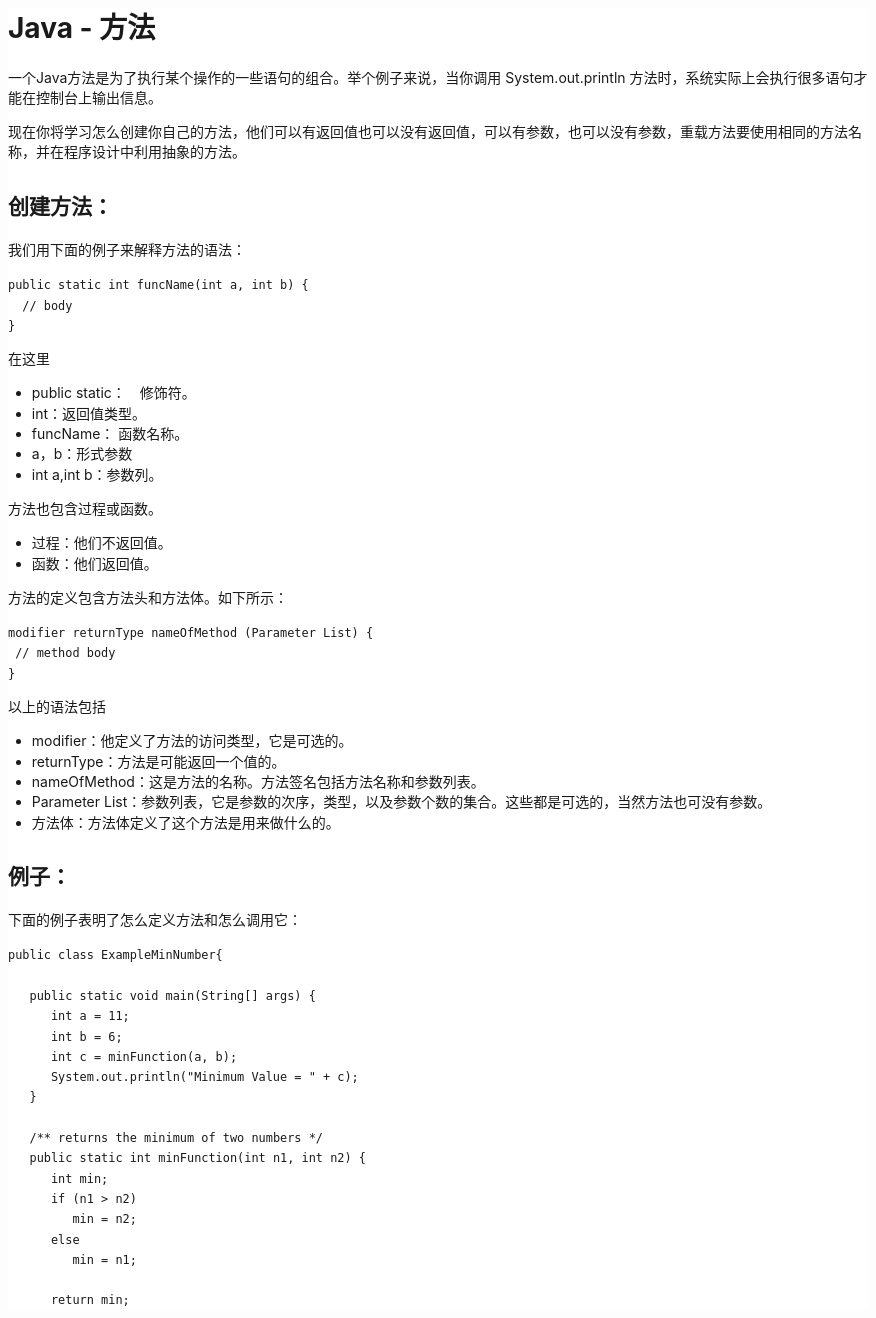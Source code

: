 # Java - 方法

一个Java方法是为了执行某个操作的一些语句的组合。举个例子来说，当你调用 System.out.println 方法时，系统实际上会执行很多语句才能在控制台上输出信息。

现在你将学习怎么创建你自己的方法，他们可以有返回值也可以没有返回值，可以有参数，也可以没有参数，重载方法要使用相同的方法名称，并在程序设计中利用抽象的方法。

## 创建方法：
我们用下面的例子来解释方法的语法：

```
public static int funcName(int a, int b) {
  // body
}
```

在这里

- public static：　修饰符。
- int：返回值类型。
- funcName： 函数名称。
- a，b：形式参数
- int a,int b：参数列。

方法也包含过程或函数。

- 过程：他们不返回值。
- 函数：他们返回值。

方法的定义包含方法头和方法体。如下所示：

```
modifier returnType nameOfMethod (Parameter List) {
 // method body
}

```

以上的语法包括

- modifier：他定义了方法的访问类型，它是可选的。
- returnType：方法是可能返回一个值的。
- nameOfMethod：这是方法的名称。方法签名包括方法名称和参数列表。
- Parameter List：参数列表，它是参数的次序，类型，以及参数个数的集合。这些都是可选的，当然方法也可没有参数。
- 方法体：方法体定义了这个方法是用来做什么的。

## 例子：
下面的例子表明了怎么定义方法和怎么调用它：

```
public class ExampleMinNumber{
   
   public static void main(String[] args) {
      int a = 11;
      int b = 6;
      int c = minFunction(a, b);
      System.out.println("Minimum Value = " + c);
   }

   /** returns the minimum of two numbers */
   public static int minFunction(int n1, int n2) {
      int min;
      if (n1 > n2)
         min = n2;
      else
         min = n1;

      return min; 
```